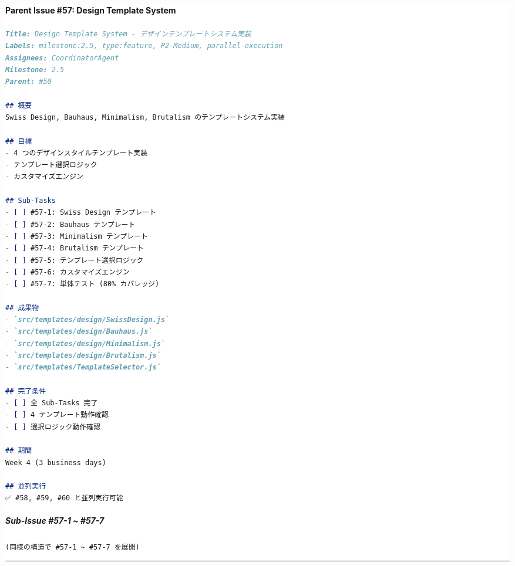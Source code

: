 
#### Parent Issue #57: Design Template System

```markdown
Title: Design Template System - デザインテンプレートシステム実装
Labels: milestone:2.5, type:feature, P2-Medium, parallel-execution
Assignees: CoordinatorAgent
Milestone: 2.5
Parent: #50

## 概要
Swiss Design, Bauhaus, Minimalism, Brutalism のテンプレートシステム実装

## 目標
- 4 つのデザインスタイルテンプレート実装
- テンプレート選択ロジック
- カスタマイズエンジン

## Sub-Tasks
- [ ] #57-1: Swiss Design テンプレート
- [ ] #57-2: Bauhaus テンプレート
- [ ] #57-3: Minimalism テンプレート
- [ ] #57-4: Brutalism テンプレート
- [ ] #57-5: テンプレート選択ロジック
- [ ] #57-6: カスタマイズエンジン
- [ ] #57-7: 単体テスト (80% カバレッジ)

## 成果物
- `src/templates/design/SwissDesign.js`
- `src/templates/design/Bauhaus.js`
- `src/templates/design/Minimalism.js`
- `src/templates/design/Brutalism.js`
- `src/templates/TemplateSelector.js`

## 完了条件
- [ ] 全 Sub-Tasks 完了
- [ ] 4 テンプレート動作確認
- [ ] 選択ロジック動作確認

## 期間
Week 4 (3 business days)

## 並列実行
✅ #58, #59, #60 と並列実行可能
```

##### Sub-Issue #57-1 ~ #57-7
```markdown
(同様の構造で #57-1 ~ #57-7 を展開)
```

---
